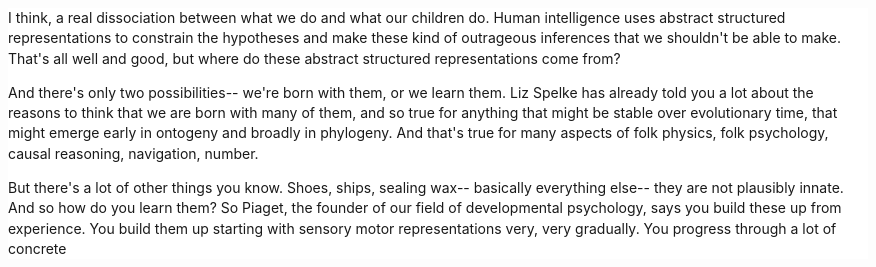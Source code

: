   I</span> <span m='193130'>think,</span> <span m='193260'>a</span> <span m='193390'>real</span>
  <span m='193610'>dissociation</span> <span m='194320'>between</span> <span m='194920'>what</span>
  <span m='195070'>we</span> <span m='195250'>do</span> <span m='195760'>and</span>
  <span m='196090'>what</span> <span m='196330'>our</span> <span m='196420'>children</span>
  <span m='196870'>do.</span> <span m='197140'>Human</span> <span m='197470'>intelligence</span>
  <span m='198010'>uses</span> <span m='198520'>abstract</span> <span m='198970'>structured</span>
  <span m='199350'>representations</span> <span m='200200'>to</span> <span m='200300'>constrain</span>
  <span m='200740'>the</span> <span m='200830'>hypotheses</span> <span m='201940'>and</span>
  <span m='202540'>make</span> <span m='202750'>these</span> <span m='202900'>kind</span>
  <span m='203050'>of</span> <span m='203140'>outrageous</span> <span m='203620'>inferences</span>
  <span m='204190'>that</span> <span m='204340'>we</span> <span m='204430'>shouldn't</span>
  <span m='204610'>be</span> <span m='204700'>able</span> <span m='204820'>to</span>
  <span m='204910'>make.</span> <span m='205330'>That's</span> <span m='205540'>all</span>
  <span m='205810'>well</span> <span m='206020'>and</span> <span m='206110'>good,</span>
  <span m='207410'>but</span> <span m='207490'>where</span> <span m='207670'>do</span>
  <span m='207790'>these</span> <span m='207970'>abstract</span> <span m='208450'>structured</span>
  <span m='208990'>representations</span> <span m='209800'>come</span> <span m='210040'>from?</span>
  </p><p><span m='210880'>And</span> <span m='210970'>there's</span> <span m='211120'>only</span>
  <span m='211300'>two</span> <span m='211450'>possibilities--</span> <span m='212140'>we're</span>
  <span m='212260'>born</span> <span m='212590'>with</span> <span m='212740'>them,</span>
  <span m='213070'>or</span> <span m='213190'>we</span> <span m='213340'>learn</span>
  <span m='213580'>them.</span> <span m='214200'>Liz</span> <span m='214660'>Spelke</span>
  <span m='215020'>has</span> <span m='215200'>already</span> <span m='215620'>told</span>
  <span m='215890'>you</span> <span m='216010'>a</span> <span m='216100'>lot</span>
  <span m='216400'>about</span> <span m='216670'>the</span> <span m='216790'>reasons</span>
  <span m='217390'>to</span> <span m='217510'>think</span> <span m='217690'>that</span>
  <span m='217780'>we</span> <span m='217870'>are</span> <span m='217960'>born</span>
  <span m='218230'>with</span> <span m='218380'>many</span> <span m='218740'>of</span>
  <span m='218950'>them,</span> <span m='219440'>and</span> <span m='219700'>so</span>
  <span m='219850'>true</span> <span m='220060'>for</span> <span m='220210'>anything</span>
  <span m='221050'>that</span> <span m='221170'>might</span> <span m='221350'>be</span>
  <span m='221440'>stable</span> <span m='221830'>over</span> <span m='222070'>evolutionary</span>
  <span m='222700'>time,</span> <span m='223060'>that</span> <span m='223180'>might</span>
  <span m='223360'>emerge</span> <span m='223780'>early</span> <span m='224080'>in</span>
  <span m='224200'>ontogeny</span> <span m='225550'>and</span> <span m='225760'>broadly</span>
  <span m='226300'>in</span> <span m='226540'>phylogeny.</span> <span m='227440'>And</span>
  <span m='227560'>that's</span> <span m='227770'>true</span> <span m='227890'>for</span>
  <span m='228010'>many</span> <span m='228310'>aspects</span> <span m='228700'>of</span>
  <span m='228760'>folk</span> <span m='228970'>physics,</span> <span m='229330'>folk</span>
  <span m='229480'>psychology,</span> <span m='230020'>causal</span> <span m='230350'>reasoning,</span>
  <span m='230800'>navigation,</span> <span m='231740'>number.</span> </p><p><span
  m='234840'>But</span> <span m='236340'>there's</span> <span m='236490'>a</span>
  <span m='236550'>lot</span> <span m='236760'>of</span> <span m='236850'>other</span>
  <span m='237030'>things</span> <span m='237270'>you know.</span> <span m='237570'>Shoes,</span>
  <span m='237870'>ships,</span> <span m='238110'>sealing</span> <span m='238470'>wax--</span>
  <span m='238710'>basically</span> <span m='239130'>everything</span> <span m='239460'>else--</span>
  <span m='239610'>they</span> <span m='239700'>are</span> <span m='239790'>not</span>
  <span m='240060'>plausibly</span> <span m='240780'>innate.</span> <span m='242170'>And</span>
  <span m='242310'>so</span> <span m='242490'>how</span> <span m='242670'>do</span>
  <span m='242760'>you</span> <span m='242880'>learn</span> <span m='243150'>them?</span>
  <span m='244230'>So</span> <span m='244380'>Piaget,</span> <span m='245370'>the</span>
  <span m='245460'>founder</span> <span m='246090'>of</span> <span m='246300'>our</span>
  <span m='246420'>field</span> <span m='246750'>of</span> <span m='246840'>developmental</span>
  <span m='247350'>psychology,</span> <span m='247980'>says</span> <span m='248730'>you</span>
  <span m='248970'>build</span> <span m='249270'>these</span> <span m='249570'>up</span>
  <span m='250080'>from</span> <span m='250410'>experience.</span> <span m='251370'>You</span>
  <span m='251490'>build</span> <span m='251730'>them</span> <span m='252000'>up</span>
  <span m='252510'>starting</span> <span m='252930'>with</span> <span m='253050'>sensory</span>
  <span m='253490'>motor</span> <span m='253800'>representations</span> <span m='254760'>very,</span>
  <span m='255280'>very</span> <span m='255450'>gradually.</span> <span m='256140'>You</span>
  <span m='256260'>progress</span> <span m='256769'>through</span> <span m='256950'>a</span>
  <span m='257010'>lot</span> <span m='257279'>of</span> <span m='257370'>concrete</span>